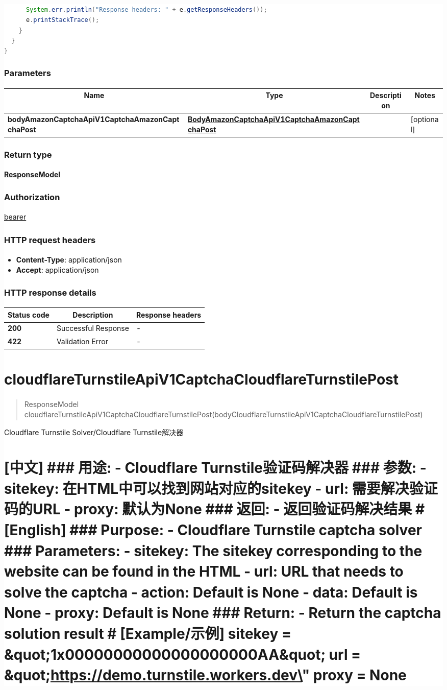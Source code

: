 ```java
      System.err.println("Response headers: " + e.getResponseHeaders());
      e.printStackTrace();
    }
  }
}
```

### Parameters

Name | Type | Description  | Notes
------------- | ------------- | ------------- | -------------
 **bodyAmazonCaptchaApiV1CaptchaAmazonCaptchaPost** | [**BodyAmazonCaptchaApiV1CaptchaAmazonCaptchaPost**](BodyAmazonCaptchaApiV1CaptchaAmazonCaptchaPost.md)|  | [optional]

### Return type

[**ResponseModel**](ResponseModel.md)

### Authorization

[bearer](../README.md#bearer)

### HTTP request headers

 - **Content-Type**: application/json
 - **Accept**: application/json

### HTTP response details
| Status code | Description | Response headers |
|-------------|-------------|------------------|
**200** | Successful Response |  -  |
**422** | Validation Error |  -  |

<a name="cloudflareTurnstileApiV1CaptchaCloudflareTurnstilePost"></a>
# **cloudflareTurnstileApiV1CaptchaCloudflareTurnstilePost**
> ResponseModel cloudflareTurnstileApiV1CaptchaCloudflareTurnstilePost(bodyCloudflareTurnstileApiV1CaptchaCloudflareTurnstilePost)

Cloudflare Turnstile Solver/Cloudflare Turnstile解决器

# [中文] ### 用途: - Cloudflare Turnstile验证码解决器 ### 参数: - sitekey: 在HTML中可以找到网站对应的sitekey - url: 需要解决验证码的URL - proxy: 默认为None ### 返回: - 返回验证码解决结果  # [English] ### Purpose: - Cloudflare Turnstile captcha solver ### Parameters: - sitekey: The sitekey corresponding to the website can be found in the HTML - url: URL that needs to solve the captcha - action: Default is None - data: Default is None - proxy: Default is None ### Return: - Return the captcha solution result  # [Example/示例] sitekey &#x3D; \&quot;1x00000000000000000000AA\&quot; url &#x3D; \&quot;https://demo.turnstile.workers.dev\&quot; proxy &#x3D; None
